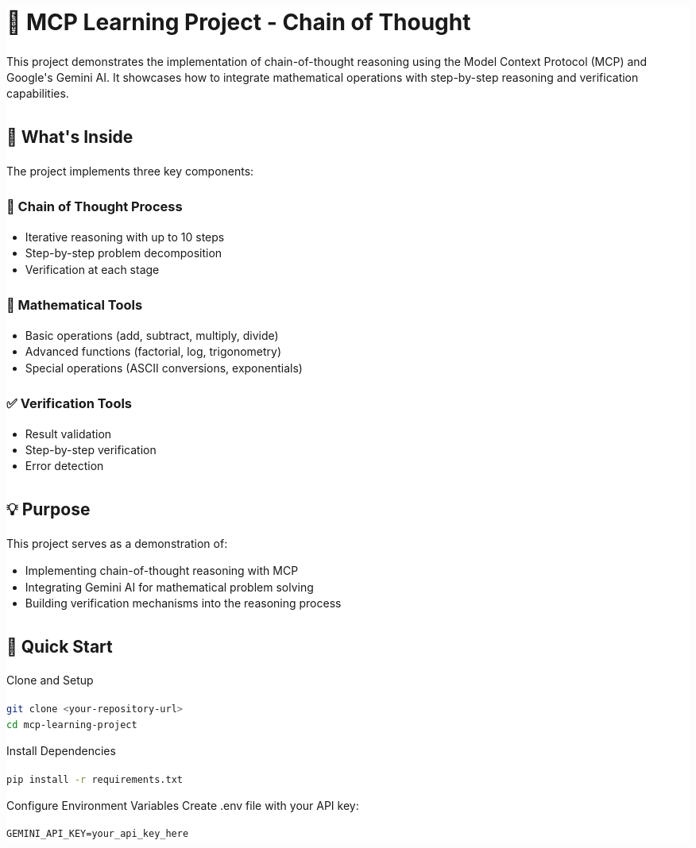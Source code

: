 # 🧠 MCP Learning Project - Chain of Thought

This project demonstrates the implementation of chain-of-thought reasoning using the Model Context Protocol (MCP) and Google's Gemini AI. It showcases how to integrate mathematical operations with step-by-step reasoning and verification capabilities.

## 🔧 What's Inside
The project implements three key components:

### 🤔 Chain of Thought Process

- Iterative reasoning with up to 10 steps
- Step-by-step problem decomposition
- Verification at each stage

### 🧮 Mathematical Tools

- Basic operations (add, subtract, multiply, divide)
- Advanced functions (factorial, log, trigonometry)
- Special operations (ASCII conversions, exponentials)

### ✅ Verification Tools

- Result validation
- Step-by-step verification
- Error detection

## 💡 Purpose
This project serves as a demonstration of:

- Implementing chain-of-thought reasoning with MCP
- Integrating Gemini AI for mathematical problem solving
- Building verification mechanisms into the reasoning process

## 🚀 Quick Start

Clone and Setup

```bash
git clone <your-repository-url>
cd mcp-learning-project
```

Install Dependencies

```bash
pip install -r requirements.txt
```

Configure Environment Variables
Create .env file with your API key:

```
GEMINI_API_KEY=your_api_key_here
```
